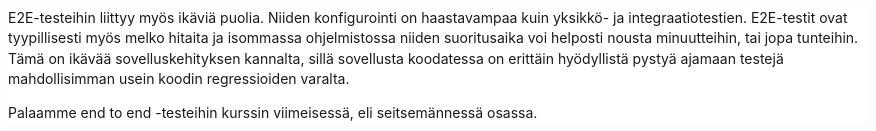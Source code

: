 E2E-testeihin liittyy myös ikäviä puolia. Niiden konfigurointi on haastavampaa kuin yksikkö- ja integraatiotestien. E2E-testit ovat tyypillisesti myös melko hitaita ja isommassa ohjelmistossa niiden suoritusaika voi helposti nousta minuutteihin, tai jopa tunteihin. Tämä on ikävää sovelluskehityksen kannalta, sillä sovellusta koodatessa on erittäin hyödyllistä pystyä ajamaan testejä mahdollisimman usein koodin regressioiden varalta.

Palaamme end to end -testeihin kurssin viimeisessä, eli seitsemännessä osassa.

</div>
